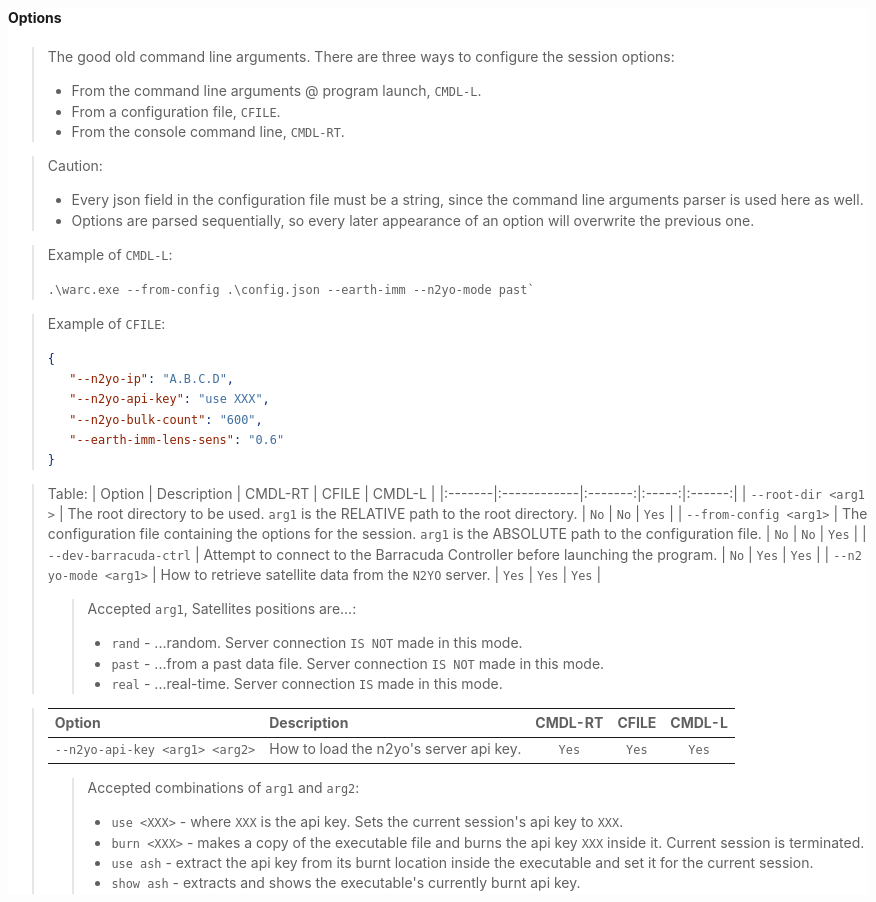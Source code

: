 #### Options
> The good old command line arguments. There are three ways to configure the session options:
> - From the command line arguments @ program launch, `CMDL-L`.
> - From a configuration file, `CFILE`.
> - From the console command line, `CMDL-RT`.

> Caution:
> - Every json field in the configuration file must be a string, since the command line arguments parser is used here as well.
> - Options are parsed sequentially, so every later appearance of an option will overwrite the previous one.

> Example of `CMDL-L`:
> ```console
> .\warc.exe --from-config .\config.json --earth-imm --n2yo-mode past`
> ```

> Example of `CFILE`:
> ```json
> {
>    "--n2yo-ip": "A.B.C.D",
>    "--n2yo-api-key": "use XXX",
>    "--n2yo-bulk-count": "600",
>    "--earth-imm-lens-sens": "0.6"
> }
> ```

> Table:
> | Option | Description | CMDL-RT | CFILE | CMDL-L |
> |:-------|:------------|:-------:|:-----:|:------:|
> | `--root-dir <arg1>` | The root directory to be used. `arg1` is the RELATIVE path to the root directory. | `No` | `No` | `Yes` |
> | `--from-config <arg1>` | The configuration file containing the options for the session. `arg1` is the ABSOLUTE path to the configuration file. | `No` | `No` | `Yes` |
> | `--dev-barracuda-ctrl` | Attempt to connect to the Barracuda Controller before launching the program. | `No` | `Yes` | `Yes` |
> | `--n2yo-mode <arg1>` | How to retrieve satellite data from the `N2YO` server. | `Yes` | `Yes` | `Yes` |
> > Accepted `arg1`, Satellites positions are...:
> > - `rand` - ...random. Server connection `IS NOT` made in this mode.
> > - `past` - ...from a past data file. Server connection `IS NOT` made in this mode.
> > - `real` - ...real-time. Server connection `IS` made in this mode.

> | Option | Description | CMDL-RT | CFILE | CMDL-L |
> |:-------|:------------|:-------:|:-----:|:------:|
> | `--n2yo-api-key <arg1> <arg2>` | How to load the n2yo's server api key. | `Yes` | `Yes` | `Yes` |
> > Accepted combinations of `arg1` and `arg2`:
> > - `use <XXX>` - where `XXX` is the api key. Sets the current session's api key to `XXX`.
> > - `burn <XXX>` - makes a copy of the executable file and burns the api key `XXX` inside it. Current session is terminated.
> > - `use ash` - extract the api key from its burnt location inside the executable and set it for the current session.
> > - `show ash` - extracts and shows the executable's currently burnt api key.
